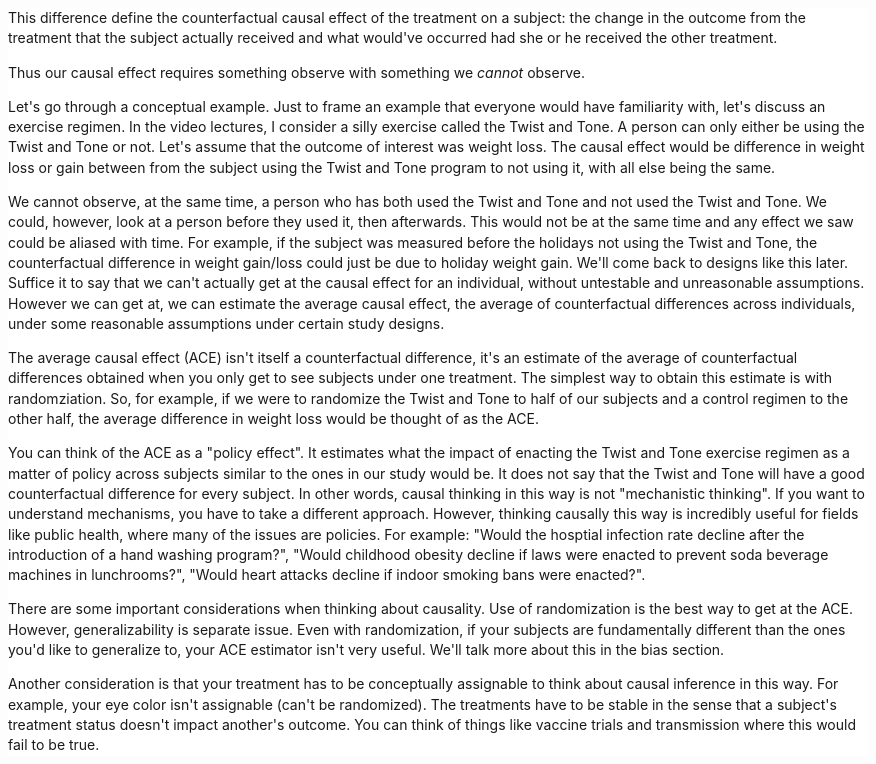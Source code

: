 This difference define the counterfactual causal effect of the treatment on a subject:
the change in the outcome from the treatment that the subject actually received and what
would've occurred had she or he received the other treatment.

Thus our causal effect requires something observe with something we *cannot* observe.

Let's go through a conceptual example. Just to frame an example that everyone would have
familiarity with, let's discuss an exercise regimen. In the video lectures, I consider
a silly exercise called the Twist and Tone. A person can
only either be using the Twist and Tone or not.
Let's assume that the outcome of interest
was weight loss. The causal effect would be difference in weight loss or gain between
from the subject using the Twist and Tone program to not using it, with all else
being the same.

We cannot observe, at the same time, a person who has both used the Twist and Tone
and not used the Twist and Tone. We could, however, look at a person before they used
it, then afterwards. This would not be at the same time and any effect we saw could be
aliased with time. For example, if the subject was measured before the holidays not
using the Twist and Tone, the counterfactual difference in weight gain/loss could just be
due to holiday weight gain. We'll come back to designs like this later. Suffice it to
say that we can't actually get at the causal effect for an individual, without untestable and unreasonable
assumptions.  However we can get at, we can estimate the average causal effect, the average of
counterfactual differences across individuals, under some reasonable assumptions under certain study designs.

The average causal effect (ACE) isn't itself a counterfactual difference, it's an estimate of the
average of counterfactual differences obtained when you only get to see subjects under one
treatment. The simplest way to obtain this estimate is with randomziation. So, for example,
if we were to randomize the Twist and Tone to half of our subjects and a control regimen to
the other half, the average difference in weight loss would be thought of as the ACE.

You can think of the ACE as a "policy effect". It estimates what the impact of enacting the
Twist and Tone exercise regimen as a matter of policy across subjects similar to the ones in our study would be.
It does not say that the Twist and Tone will have a good counterfactual difference for every
subject. In other words, causal thinking in this way is not "mechanistic thinking". If you
want to understand mechanisms, you have to take a different approach. However, thinking
causally this way is incredibly useful for fields like public health, where many of the issues
are policies. For example: "Would the hosptial infection rate decline after the introduction of a hand
washing program?", "Would childhood obesity decline if laws were enacted to prevent soda beverage
machines in lunchrooms?", "Would heart attacks decline if indoor smoking bans were enacted?".

There are some important considerations when thinking about causality. Use of randomization
is the best way to get at the ACE. However, generalizability is separate issue. Even with randomization,
if your subjects are fundamentally different than the ones you'd like to generalize to, your
ACE estimator isn't very useful. We'll talk more about this in the bias section.

Another consideration is that your treatment has to be conceptually assignable to think about
causal inference in this way. For example, your eye color isn't assignable (can't be randomized).
The treatments have to be stable in the sense that a subject's treatment status doesn't impact
another's outcome. You can think of things like vaccine trials and transmission where this would
fail to be true.
